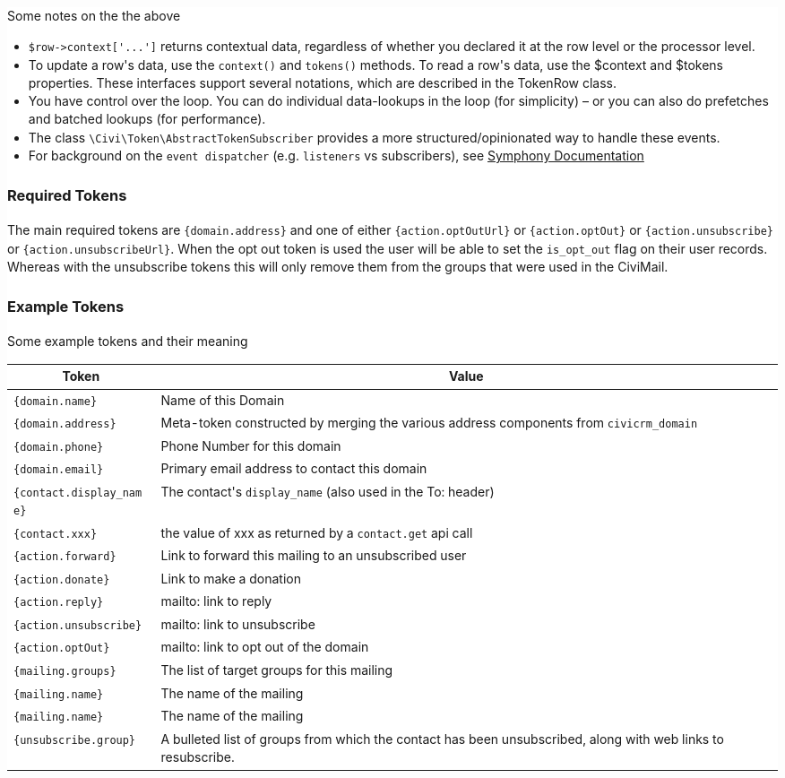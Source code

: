 Some notes on the the above

- `$row->context['...']` returns contextual data, regardless of whether you declared it at the row level or the processor level.
- To update a row's data, use the `context()` and `tokens()` methods. To read a row's data, use the $context and $tokens properties. These interfaces support several notations, which are described in the TokenRow class.
- You have control over the loop. You can do individual data-lookups in the loop (for simplicity) – or you can also do prefetches and batched lookups (for performance).
- The class `\Civi\Token\AbstractTokenSubscriber` provides a more structured/opinionated way to handle these events.
- For background on the `event dispatcher` (e.g. `listeners` vs subscribers), see [Symphony Documentation](http://symfony.com/doc/current/components/event_dispatcher/introduction.html)

### Required Tokens

The main required tokens are `{domain.address}` and one of either `{action.optOutUrl}` or `{action.optOut}` or `{action.unsubscribe}` or `{action.unsubscribeUrl}`. When the opt out token is used the user will be able to set the `is_opt_out` flag on their user records. Whereas with the unsubscribe tokens this will only remove them from the groups that were used in the CiviMail.

### Example Tokens

Some example tokens and their meaning

| Token | Value |
| --- | --- |
| `{domain.name}` | Name of this Domain |
| `{domain.address}` | Meta-token constructed by merging the various address components from `civicrm_domain` |
| `{domain.phone}` | Phone Number for this domain |
| `{domain.email}` | Primary email address to contact this domain |
| `{contact.display_name}` | The contact's `display_name` (also used in the To: header) |
| `{contact.xxx}` | the value of xxx as returned by a `contact.get` api call |
| `{action.forward}` | Link to forward this mailing to an unsubscribed user |
| `{action.donate}` | Link to make a donation |
| `{action.reply}` | mailto: link to reply |
| `{action.unsubscribe}` | mailto: link to unsubscribe |
| `{action.optOut}` | mailto: link to opt out of the domain |
| `{mailing.groups}` | The list of target groups for this mailing |
| `{mailing.name}` | The name of the mailing |
| `{mailing.name}` | The name of the mailing |
| `{unsubscribe.group}` | A bulleted list of groups from which the contact has been unsubscribed, along with web links to resubscribe. |
